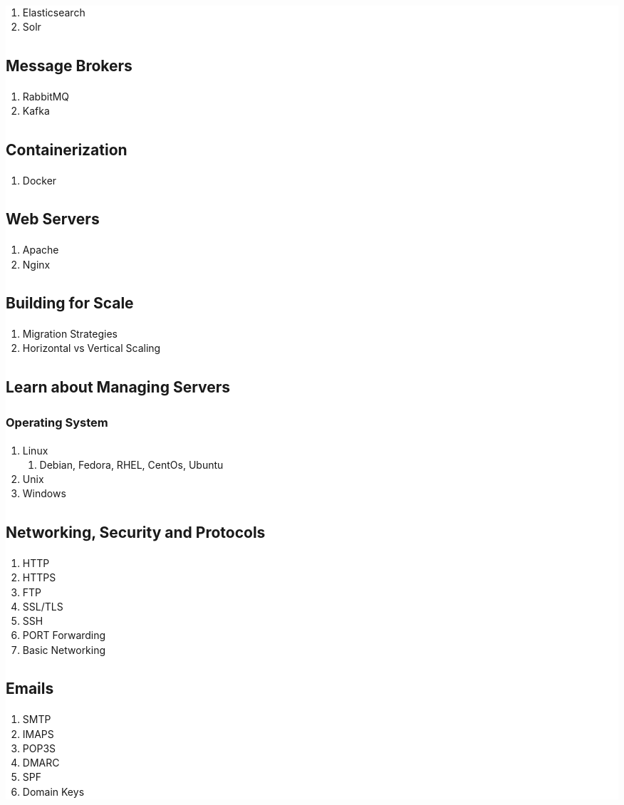 1. Elasticsearch
2. Solr

## Message Brokers 

1. RabbitMQ
2. Kafka

## Containerization 

1. Docker

## Web Servers

1. Apache
2. Nginx


## Building for Scale

1. Migration Strategies
2. Horizontal vs Vertical Scaling


## Learn about Managing Servers

### Operating System

1. Linux
   1. Debian, Fedora, RHEL, CentOs, Ubuntu
2. Unix
3. Windows

## Networking, Security and Protocols

1. HTTP
2. HTTPS
3. FTP
4. SSL/TLS
5. SSH
6. PORT Forwarding
7. Basic Networking 

## Emails

1. SMTP
2. IMAPS
3. POP3S
4. DMARC
5. SPF
6. Domain Keys
   